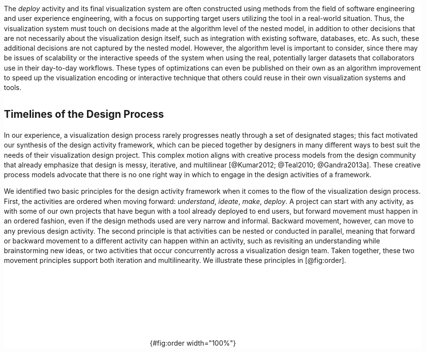 
The _deploy_ activity and its final visualization system are often constructed
using methods from the field of software engineering and user experience
engineering, with a focus on supporting target users utilizing the tool in a
real-world situation. Thus, the visualization system must touch on decisions
made at the algorithm level of the nested model, in addition to other decisions
that are not necessarily about the visualization design itself, such as
integration with existing software, databases, etc. As such, these additional
decisions are not captured by the nested model. However, the algorithm level is
important to consider, since there may be issues of scalability or the
interactive speeds of the system when using the real, potentially larger
datasets that collaborators use in their day-to-day workflows. These types of
optimizations can even be published on their own as an algorithm improvement to
speed up the visualization encoding or interactive technique that others could
reuse in their own visualization systems and tools.





## Timelines of the Design Process

In our experience, a visualization design process rarely progresses neatly
through a set of designated stages; this fact motivated our synthesis of the
design activity framework, which can be pieced together by designers in many
different ways to best suit the needs of their visualization design project.
This complex motion aligns with creative process models from the design
community that already emphasize that design is messy, iterative, and
multilinear [@Kumar2012; @Teal2010; @Gandra2013a]. These creative process models
advocate that there is no one right way in which to engage in the design
activities of a framework.


We identified two basic principles for the design activity framework when it
comes to the flow of the visualization design process. First, the activities are
ordered when moving forward: _understand_, _ideate_, _make_, _deploy_. A project
can start with any activity, as with some of our own projects that have begun
with a tool already deployed to end users, but forward movement must happen in
an ordered fashion, even if the design methods used are very narrow and
informal. Backward movement, however, can move to any previous design activity.
The second principle is that activities can be nested or conducted in parallel,
meaning that forward or backward movement to a different activity can happen
within an activity, such as revisiting an understanding while brainstorming new
ideas, or two activities that occur concurrently across a visualization design
team. Taken together, these two movement principles support both iteration and
multilinearity. We illustrate these principles in [@fig:order].


![
  Two movement principles for visualization design.
  We synthesized two ordering principles for design activities. The first
  principle is that moving forward must advance only to the adjacent activity
  (backward movement is unrestricted), and the second principle is that
  activities may be conducted in parallel or in a hierarchical fashion based on
  the design team's focus and division of work. These principles support
  flexible, iterative, and multilinear design across each of the different
  activities.
](figures/daf/activity-timeline.pdf){#fig:order width="100%"}
